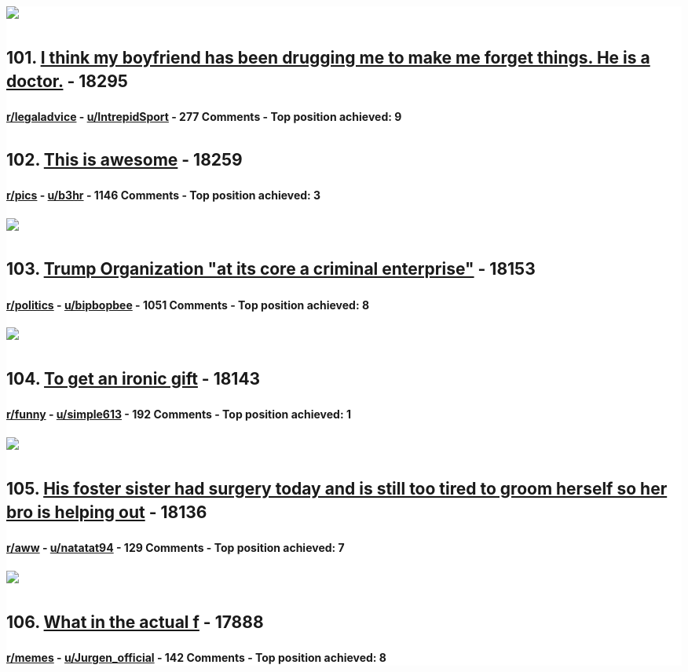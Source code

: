 <a href="https://i.redd.it/6q5g273ga6r11.jpg"><img src="https://b.thumbs.redditmedia.com/cDdcJEkiFbaf_rwx4s27yBeLdKq4N6GiiGoE3jqzIjk.jpg"></img></a>

## 101. [I think my boyfriend has been drugging me to make me forget things. He is a doctor.](http://reddit.com/r/legaladvice/comments/9mrpd2/i_think_my_boyfriend_has_been_drugging_me_to_make/) - 18295
#### [r/legaladvice](http://reddit.com/r/legaladvice) - [u/IntrepidSport](http://reddit.com/u/IntrepidSport) - 277 Comments - Top position achieved: 9

## 102. [This is awesome](http://reddit.com/r/pics/comments/9mv329/this_is_awesome/) - 18259
#### [r/pics](http://reddit.com/r/pics) - [u/b3hr](http://reddit.com/u/b3hr) - 1146 Comments - Top position achieved: 3

<a href="https://i.redd.it/qda8w2jrf9r11.jpg"><img src="https://b.thumbs.redditmedia.com/hblUvLHwe-mKoZDuQgLE5d-QtC4Qc77-orC5FrXe6ek.jpg"></img></a>

## 103. [Trump Organization "at its core a criminal enterprise"](http://reddit.com/r/politics/comments/9ml4rv/trump_organization_at_its_core_a_criminal/) - 18153
#### [r/politics](http://reddit.com/r/politics) - [u/bipbopbee](http://reddit.com/u/bipbopbee) - 1051 Comments - Top position achieved: 8

<a href="http://www.msnbc.com/all-in/watch/trump-organization-at-its-core-a-criminal-enterprise-1339691075911"><img src="https://b.thumbs.redditmedia.com/ROTgxuVB7305QoBOO2mfBDMqtj3GfPLF45_t3V8CDkQ.jpg"></img></a>

## 104. [To get an ironic gift](http://reddit.com/r/funny/comments/9mosw8/to_get_an_ironic_gift/) - 18143
#### [r/funny](http://reddit.com/r/funny) - [u/simple613](http://reddit.com/u/simple613) - 192 Comments - Top position achieved: 1

<a href="https://i.redd.it/dq1nxnr2o5r11.jpg"><img src="https://b.thumbs.redditmedia.com/Qs8_HoRM4jADr58ubOurpe3PYyI6KhQyJL0fZ9XNZeY.jpg"></img></a>

## 105. [His foster sister had surgery today and is still too tired to groom herself so her bro is helping out](http://reddit.com/r/aww/comments/9mu8sf/his_foster_sister_had_surgery_today_and_is_still/) - 18136
#### [r/aww](http://reddit.com/r/aww) - [u/natatat94](http://reddit.com/u/natatat94) - 129 Comments - Top position achieved: 7

<a href="https://v.redd.it/ixxqwgdmv8r11"><img src="https://a.thumbs.redditmedia.com/xwjpxSddsTOSOJZo1b8DqJIHsIr5dUsuCZu6xhkeaL0.jpg"></img></a>

## 106. [What in the actual f](http://reddit.com/r/memes/comments/9mn94v/what_in_the_actual_f/) - 17888
#### [r/memes](http://reddit.com/r/memes) - [u/Jurgen_official](http://reddit.com/u/Jurgen_official) - 142 Comments - Top position achieved: 8
